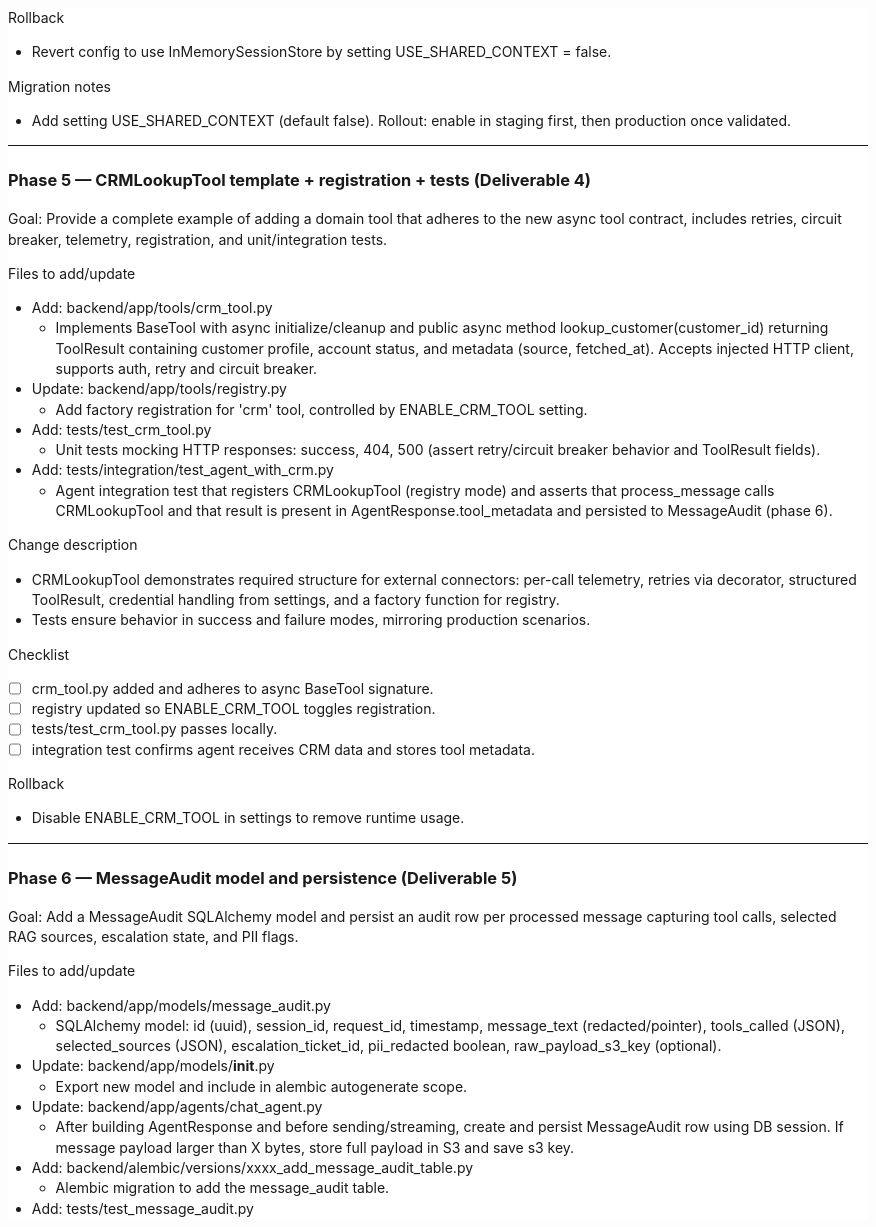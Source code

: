 Rollback
- Revert config to use InMemorySessionStore by setting USE_SHARED_CONTEXT = false.

Migration notes
- Add setting USE_SHARED_CONTEXT (default false). Rollout: enable in staging first, then production once validated.

---

### Phase 5 — CRMLookupTool template + registration + tests (Deliverable 4)

Goal: Provide a complete example of adding a domain tool that adheres to the new async tool contract, includes retries, circuit breaker, telemetry, registration, and unit/integration tests.

Files to add/update
- Add: backend/app/tools/crm_tool.py  
  - Implements BaseTool with async initialize/cleanup and public async method lookup_customer(customer_id) returning ToolResult containing customer profile, account status, and metadata (source, fetched_at). Accepts injected HTTP client, supports auth, retry and circuit breaker.
- Update: backend/app/tools/registry.py  
  - Add factory registration for 'crm' tool, controlled by ENABLE_CRM_TOOL setting.
- Add: tests/test_crm_tool.py  
  - Unit tests mocking HTTP responses: success, 404, 500 (assert retry/circuit breaker behavior and ToolResult fields).
- Add: tests/integration/test_agent_with_crm.py  
  - Agent integration test that registers CRMLookupTool (registry mode) and asserts that process_message calls CRMLookupTool and that result is present in AgentResponse.tool_metadata and persisted to MessageAudit (phase 6).

Change description
- CRMLookupTool demonstrates required structure for external connectors: per-call telemetry, retries via decorator, structured ToolResult, credential handling from settings, and a factory function for registry.
- Tests ensure behavior in success and failure modes, mirroring production scenarios.

Checklist
- [ ] crm_tool.py added and adheres to async BaseTool signature.
- [ ] registry updated so ENABLE_CRM_TOOL toggles registration.
- [ ] tests/test_crm_tool.py passes locally.
- [ ] integration test confirms agent receives CRM data and stores tool metadata.

Rollback
- Disable ENABLE_CRM_TOOL in settings to remove runtime usage.

---

### Phase 6 — MessageAudit model and persistence (Deliverable 5)

Goal: Add a MessageAudit SQLAlchemy model and persist an audit row per processed message capturing tool calls, selected RAG sources, escalation state, and PII flags.

Files to add/update
- Add: backend/app/models/message_audit.py  
  - SQLAlchemy model: id (uuid), session_id, request_id, timestamp, message_text (redacted/pointer), tools_called (JSON), selected_sources (JSON), escalation_ticket_id, pii_redacted boolean, raw_payload_s3_key (optional).
- Update: backend/app/models/__init__.py  
  - Export new model and include in alembic autogenerate scope.
- Update: backend/app/agents/chat_agent.py  
  - After building AgentResponse and before sending/streaming, create and persist MessageAudit row using DB session. If message payload larger than X bytes, store full payload in S3 and save s3 key.
- Add: backend/alembic/versions/xxxx_add_message_audit_table.py  
  - Alembic migration to add the message_audit table.
- Add: tests/test_message_audit.py  